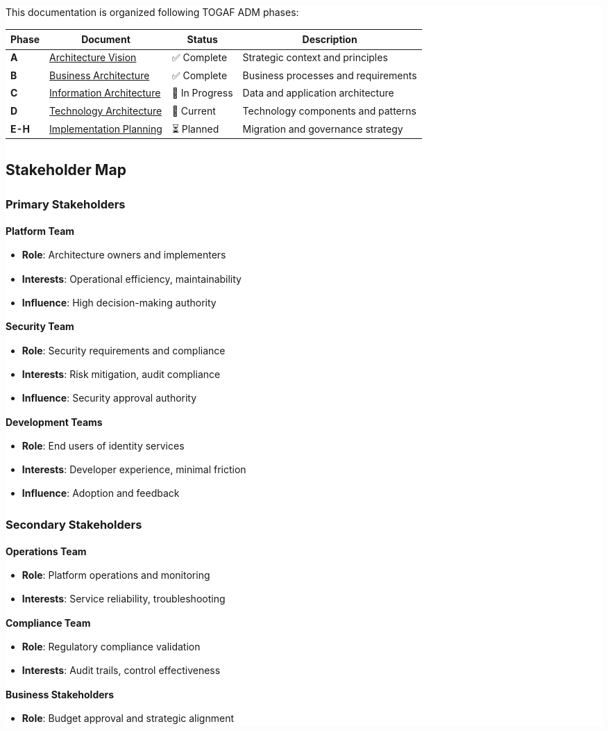 This documentation is organized following TOGAF ADM phases:

| Phase | Document | Status | Description |
|-------|----------|--------|-------------|
| **A** | [Architecture Vision](overview.md) | ✅ Complete | Strategic context and principles |
| **B** | [Business Architecture](business-architecture.md) | ✅ Complete | Business processes and requirements |
| **C** | [Information Architecture](information-architecture.md) | 🔄 In Progress | Data and application architecture |
| **D** | [Technology Architecture](technology-architecture.md) | 🔄 Current | Technology components and patterns |
| **E-H** | [Implementation Planning](implementation-planning.md) | ⏳ Planned | Migration and governance strategy |

## Stakeholder Map

### Primary Stakeholders

**Platform Team**

- **Role**: Architecture owners and implementers

- **Interests**: Operational efficiency, maintainability

- **Influence**: High decision-making authority

**Security Team**

- **Role**: Security requirements and compliance

- **Interests**: Risk mitigation, audit compliance

- **Influence**: Security approval authority

**Development Teams**

- **Role**: End users of identity services

- **Interests**: Developer experience, minimal friction

- **Influence**: Adoption and feedback

### Secondary Stakeholders

**Operations Team**

- **Role**: Platform operations and monitoring

- **Interests**: Service reliability, troubleshooting

**Compliance Team**

- **Role**: Regulatory compliance validation

- **Interests**: Audit trails, control effectiveness

**Business Stakeholders**

- **Role**: Budget approval and strategic alignment
